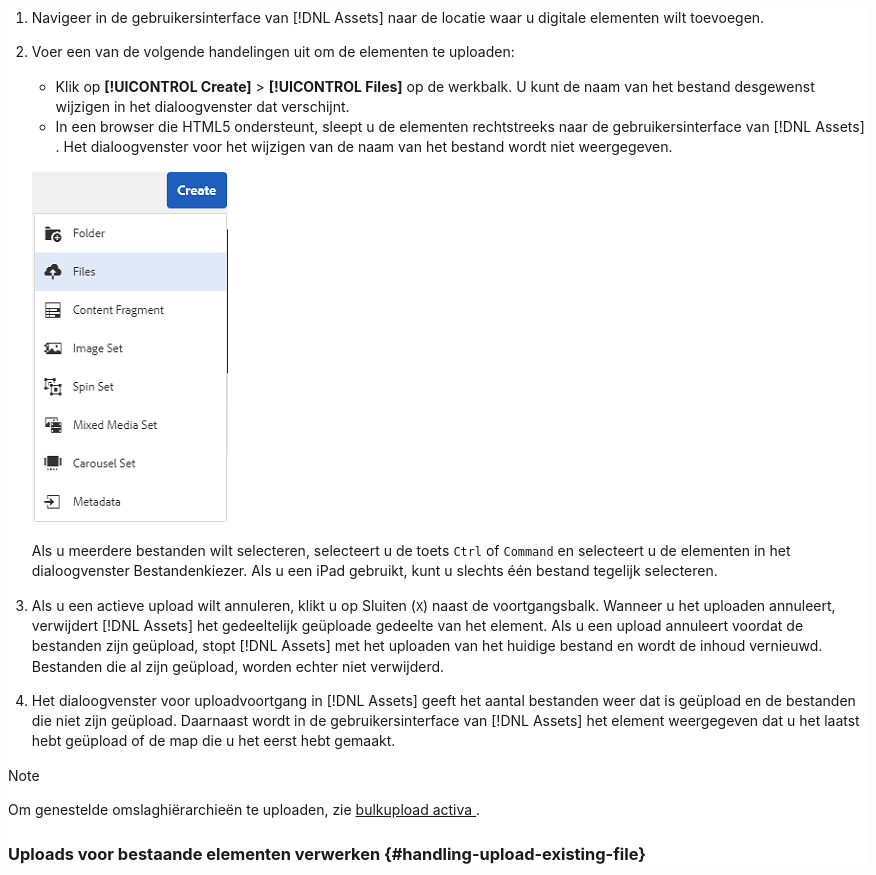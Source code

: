 
1. Navigeer in de gebruikersinterface van [!DNL Assets] naar de locatie waar u digitale elementen wilt toevoegen.
1. Voer een van de volgende handelingen uit om de elementen te uploaden:

   * Klik op **[!UICONTROL Create]** > **[!UICONTROL Files]** op de werkbalk. U kunt de naam van het bestand desgewenst wijzigen in het dialoogvenster dat verschijnt.
   * In een browser die HTML5 ondersteunt, sleept u de elementen rechtstreeks naar de gebruikersinterface van [!DNL Assets] . Het dialoogvenster voor het wijzigen van de naam van het bestand wordt niet weergegeven.

   ![ create_menu ](assets/create_menu.png)

   Als u meerdere bestanden wilt selecteren, selecteert u de toets `Ctrl` of `Command` en selecteert u de elementen in het dialoogvenster Bestandenkiezer. Als u een iPad gebruikt, kunt u slechts één bestand tegelijk selecteren.

1. Als u een actieve upload wilt annuleren, klikt u op Sluiten (`X`) naast de voortgangsbalk. Wanneer u het uploaden annuleert, verwijdert [!DNL Assets] het gedeeltelijk geüploade gedeelte van het element.
Als u een upload annuleert voordat de bestanden zijn geüpload, stopt [!DNL Assets] met het uploaden van het huidige bestand en wordt de inhoud vernieuwd. Bestanden die al zijn geüpload, worden echter niet verwijderd.

1. Het dialoogvenster voor uploadvoortgang in [!DNL Assets] geeft het aantal bestanden weer dat is geüpload en de bestanden die niet zijn geüpload.
Daarnaast wordt in de gebruikersinterface van [!DNL Assets] het element weergegeven dat u het laatst hebt geüpload of de map die u het eerst hebt gemaakt.

>[!NOTE]
>
>Om genestelde omslaghiërarchieën te uploaden, zie [ bulkupload activa ](#bulk-upload).



### Uploads voor bestaande elementen verwerken {#handling-upload-existing-file}
